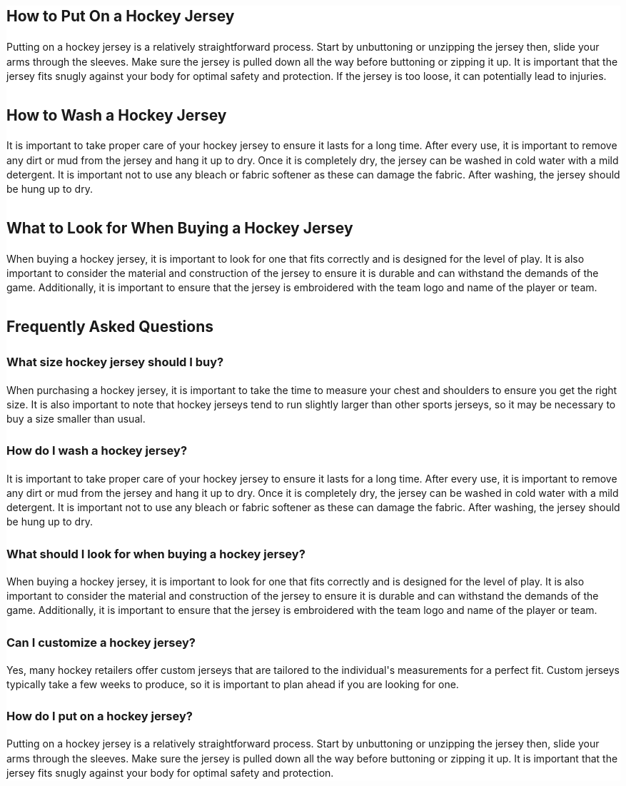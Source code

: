 <h2>How to Put On a Hockey Jersey</h2>

<p>Putting on a hockey jersey is a relatively straightforward process. Start by unbuttoning or unzipping the jersey then, slide your arms through the sleeves. Make sure the jersey is pulled down all the way before buttoning or zipping it up. It is important that the jersey fits snugly against your body for optimal safety and protection. If the jersey is too loose, it can potentially lead to injuries.</p>

<h2>How to Wash a Hockey Jersey</h2>

<p>It is important to take proper care of your hockey jersey to ensure it lasts for a long time. After every use, it is important to remove any dirt or mud from the jersey and hang it up to dry. Once it is completely dry, the jersey can be washed in cold water with a mild detergent. It is important not to use any bleach or fabric softener as these can damage the fabric. After washing, the jersey should be hung up to dry. </p>

<h2>What to Look for When Buying a Hockey Jersey</h2>

<p>When buying a hockey jersey, it is important to look for one that fits correctly and is designed for the level of play. It is also important to consider the material and construction of the jersey to ensure it is durable and can withstand the demands of the game. Additionally, it is important to ensure that the jersey is embroidered with the team logo and name of the player or team. </p>

<h2>Frequently Asked Questions</h2>

<h3>What size hockey jersey should I buy?</h3>

<p>When purchasing a hockey jersey, it is important to take the time to measure your chest and shoulders to ensure you get the right size. It is also important to note that hockey jerseys tend to run slightly larger than other sports jerseys, so it may be necessary to buy a size smaller than usual.</p>

<h3>How do I wash a hockey jersey?</h3>

<p>It is important to take proper care of your hockey jersey to ensure it lasts for a long time. After every use, it is important to remove any dirt or mud from the jersey and hang it up to dry. Once it is completely dry, the jersey can be washed in cold water with a mild detergent. It is important not to use any bleach or fabric softener as these can damage the fabric. After washing, the jersey should be hung up to dry.</p>

<h3>What should I look for when buying a hockey jersey?</h3>

<p>When buying a hockey jersey, it is important to look for one that fits correctly and is designed for the level of play. It is also important to consider the material and construction of the jersey to ensure it is durable and can withstand the demands of the game. Additionally, it is important to ensure that the jersey is embroidered with the team logo and name of the player or team.</p>

<h3>Can I customize a hockey jersey?</h3>

<p>Yes, many hockey retailers offer custom jerseys that are tailored to the individual's measurements for a perfect fit. Custom jerseys typically take a few weeks to produce, so it is important to plan ahead if you are looking for one.</p>

<h3>How do I put on a hockey jersey?</h3>

<p>Putting on a hockey jersey is a relatively straightforward process. Start by unbuttoning or unzipping the jersey then, slide your arms through the sleeves. Make sure the jersey is pulled down all the way before buttoning or zipping it up. It is important that the jersey fits snugly against your body for optimal safety and protection.</p>
